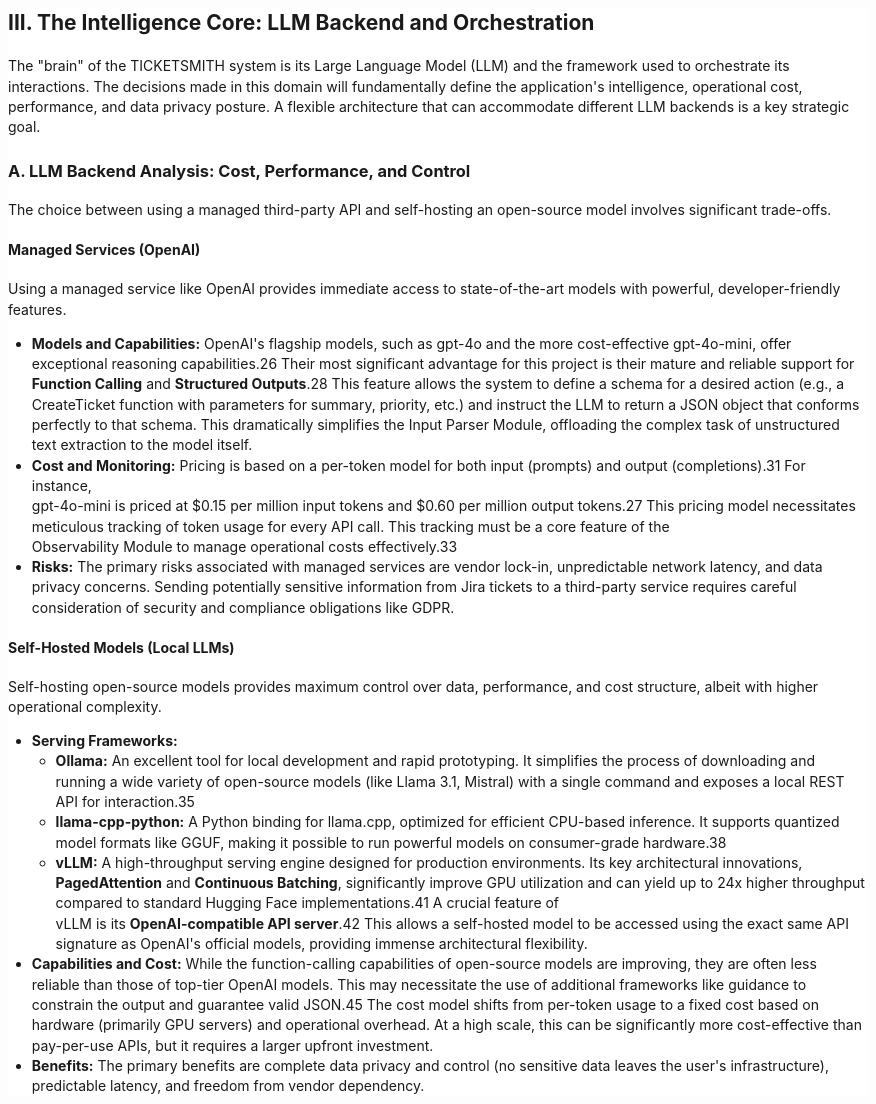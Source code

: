 ## **III. The Intelligence Core: LLM Backend and Orchestration**

The "brain" of the TICKETSMITH system is its Large Language Model (LLM) and the framework used to orchestrate its interactions. The decisions made in this domain will fundamentally define the application's intelligence, operational cost, performance, and data privacy posture. A flexible architecture that can accommodate different LLM backends is a key strategic goal.

### **A. LLM Backend Analysis: Cost, Performance, and Control**

The choice between using a managed third-party API and self-hosting an open-source model involves significant trade-offs.

#### **Managed Services (OpenAI)**

Using a managed service like OpenAI provides immediate access to state-of-the-art models with powerful, developer-friendly features.

* **Models and Capabilities:** OpenAI's flagship models, such as gpt-4o and the more cost-effective gpt-4o-mini, offer exceptional reasoning capabilities.26 Their most significant advantage for this project is their mature and reliable support for  
  **Function Calling** and **Structured Outputs**.28 This feature allows the system to define a schema for a desired action (e.g., a  
  CreateTicket function with parameters for summary, priority, etc.) and instruct the LLM to return a JSON object that conforms perfectly to that schema. This dramatically simplifies the Input Parser Module, offloading the complex task of unstructured text extraction to the model itself.  
* **Cost and Monitoring:** Pricing is based on a per-token model for both input (prompts) and output (completions).31 For instance,  
  gpt-4o-mini is priced at $0.15 per million input tokens and $0.60 per million output tokens.27 This pricing model necessitates meticulous tracking of token usage for every API call. This tracking must be a core feature of the  
  Observability Module to manage operational costs effectively.33  
* **Risks:** The primary risks associated with managed services are vendor lock-in, unpredictable network latency, and data privacy concerns. Sending potentially sensitive information from Jira tickets to a third-party service requires careful consideration of security and compliance obligations like GDPR.

#### **Self-Hosted Models (Local LLMs)**

Self-hosting open-source models provides maximum control over data, performance, and cost structure, albeit with higher operational complexity.

* **Serving Frameworks:**  
  * **Ollama:** An excellent tool for local development and rapid prototyping. It simplifies the process of downloading and running a wide variety of open-source models (like Llama 3.1, Mistral) with a single command and exposes a local REST API for interaction.35  
  * **llama-cpp-python:** A Python binding for llama.cpp, optimized for efficient CPU-based inference. It supports quantized model formats like GGUF, making it possible to run powerful models on consumer-grade hardware.38  
  * **vLLM:** A high-throughput serving engine designed for production environments. Its key architectural innovations, **PagedAttention** and **Continuous Batching**, significantly improve GPU utilization and can yield up to 24x higher throughput compared to standard Hugging Face implementations.41 A crucial feature of  
    vLLM is its **OpenAI-compatible API server**.42 This allows a self-hosted model to be accessed using the exact same API signature as OpenAI's official models, providing immense architectural flexibility.  
* **Capabilities and Cost:** While the function-calling capabilities of open-source models are improving, they are often less reliable than those of top-tier OpenAI models. This may necessitate the use of additional frameworks like guidance to constrain the output and guarantee valid JSON.45 The cost model shifts from per-token usage to a fixed cost based on hardware (primarily GPU servers) and operational overhead. At a high scale, this can be significantly more cost-effective than pay-per-use APIs, but it requires a larger upfront investment.  
* **Benefits:** The primary benefits are complete data privacy and control (no sensitive data leaves the user's infrastructure), predictable latency, and freedom from vendor dependency.
